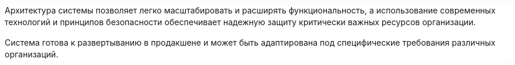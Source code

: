 Архитектура системы позволяет легко масштабировать и расширять функциональность, а использование современных технологий и принципов безопасности обеспечивает надежную защиту критически важных ресурсов организации.

Система готова к развертыванию в продакшене и может быть адаптирована под специфические требования различных организаций.

